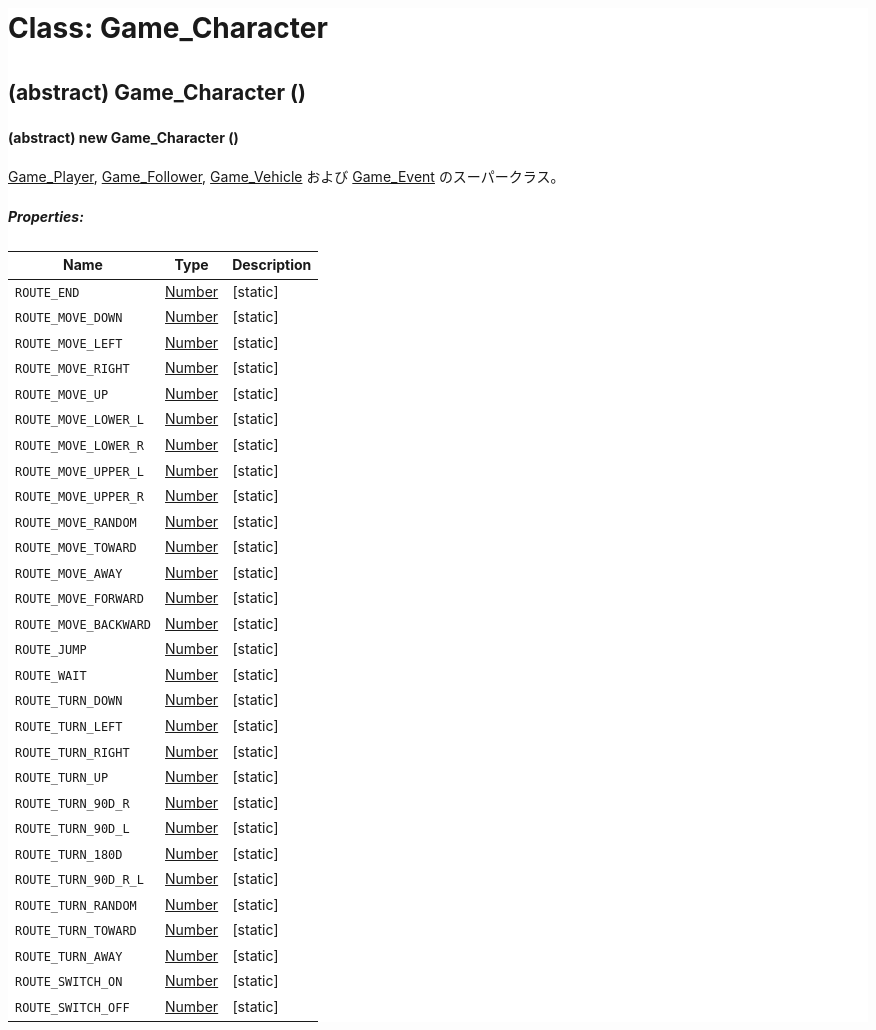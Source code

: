 # Class: Game_Character

## (abstract) Game_Character ()

#### (abstract) new Game_Character ()

[Game_Player](Game_Player.md), [Game_Follower](Game_Follower.md), [Game_Vehicle](Game_Vehicle.md) および [Game_Event](Game_Event.md) のスーパークラス。

##### Properties:

| Name | Type | Description |
| --- | --- | --- |
| `ROUTE_END` | [Number](Number.md) | [static] |
| `ROUTE_MOVE_DOWN` | [Number](Number.md) | [static] |
| `ROUTE_MOVE_LEFT` | [Number](Number.md) | [static] |
| `ROUTE_MOVE_RIGHT` | [Number](Number.md) | [static] |
| `ROUTE_MOVE_UP` | [Number](Number.md) | [static] |
| `ROUTE_MOVE_LOWER_L` | [Number](Number.md) | [static] |
| `ROUTE_MOVE_LOWER_R` | [Number](Number.md) | [static] |
| `ROUTE_MOVE_UPPER_L` | [Number](Number.md) | [static] |
| `ROUTE_MOVE_UPPER_R` | [Number](Number.md) | [static] |
| `ROUTE_MOVE_RANDOM` | [Number](Number.md) | [static] |
| `ROUTE_MOVE_TOWARD` | [Number](Number.md) | [static] |
| `ROUTE_MOVE_AWAY` | [Number](Number.md) | [static] |
| `ROUTE_MOVE_FORWARD` | [Number](Number.md) | [static] |
| `ROUTE_MOVE_BACKWARD` | [Number](Number.md) | [static] |
| `ROUTE_JUMP` | [Number](Number.md) | [static] |
| `ROUTE_WAIT` | [Number](Number.md) | [static] |
| `ROUTE_TURN_DOWN` | [Number](Number.md) | [static] |
| `ROUTE_TURN_LEFT` | [Number](Number.md) | [static] |
| `ROUTE_TURN_RIGHT` | [Number](Number.md) | [static] |
| `ROUTE_TURN_UP` | [Number](Number.md) | [static] |
| `ROUTE_TURN_90D_R` | [Number](Number.md) | [static] |
| `ROUTE_TURN_90D_L` | [Number](Number.md) | [static] |
| `ROUTE_TURN_180D` | [Number](Number.md) | [static] |
| `ROUTE_TURN_90D_R_L` | [Number](Number.md) | [static] |
| `ROUTE_TURN_RANDOM` | [Number](Number.md) | [static] |
| `ROUTE_TURN_TOWARD` | [Number](Number.md) | [static] |
| `ROUTE_TURN_AWAY` | [Number](Number.md) | [static] |
| `ROUTE_SWITCH_ON` | [Number](Number.md) | [static] |
| `ROUTE_SWITCH_OFF` | [Number](Number.md) | [static] |